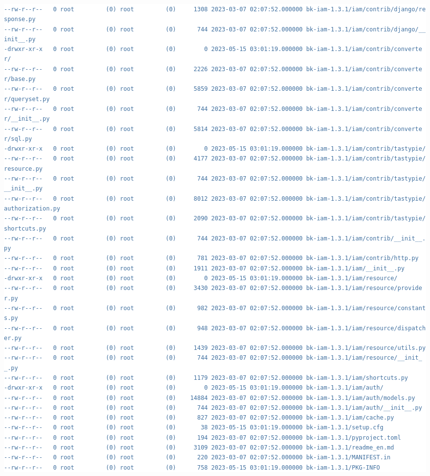```diff
--rw-r--r--   0 root         (0) root         (0)     1308 2023-03-07 02:07:52.000000 bk-iam-1.3.1/iam/contrib/django/response.py
--rw-r--r--   0 root         (0) root         (0)      744 2023-03-07 02:07:52.000000 bk-iam-1.3.1/iam/contrib/django/__init__.py
-drwxr-xr-x   0 root         (0) root         (0)        0 2023-05-15 03:01:19.000000 bk-iam-1.3.1/iam/contrib/converter/
--rw-r--r--   0 root         (0) root         (0)     2226 2023-03-07 02:07:52.000000 bk-iam-1.3.1/iam/contrib/converter/base.py
--rw-r--r--   0 root         (0) root         (0)     5859 2023-03-07 02:07:52.000000 bk-iam-1.3.1/iam/contrib/converter/queryset.py
--rw-r--r--   0 root         (0) root         (0)      744 2023-03-07 02:07:52.000000 bk-iam-1.3.1/iam/contrib/converter/__init__.py
--rw-r--r--   0 root         (0) root         (0)     5814 2023-03-07 02:07:52.000000 bk-iam-1.3.1/iam/contrib/converter/sql.py
-drwxr-xr-x   0 root         (0) root         (0)        0 2023-05-15 03:01:19.000000 bk-iam-1.3.1/iam/contrib/tastypie/
--rw-r--r--   0 root         (0) root         (0)     4177 2023-03-07 02:07:52.000000 bk-iam-1.3.1/iam/contrib/tastypie/resource.py
--rw-r--r--   0 root         (0) root         (0)      744 2023-03-07 02:07:52.000000 bk-iam-1.3.1/iam/contrib/tastypie/__init__.py
--rw-r--r--   0 root         (0) root         (0)     8012 2023-03-07 02:07:52.000000 bk-iam-1.3.1/iam/contrib/tastypie/authorization.py
--rw-r--r--   0 root         (0) root         (0)     2090 2023-03-07 02:07:52.000000 bk-iam-1.3.1/iam/contrib/tastypie/shortcuts.py
--rw-r--r--   0 root         (0) root         (0)      744 2023-03-07 02:07:52.000000 bk-iam-1.3.1/iam/contrib/__init__.py
--rw-r--r--   0 root         (0) root         (0)      781 2023-03-07 02:07:52.000000 bk-iam-1.3.1/iam/contrib/http.py
--rw-r--r--   0 root         (0) root         (0)     1911 2023-03-07 02:07:52.000000 bk-iam-1.3.1/iam/__init__.py
-drwxr-xr-x   0 root         (0) root         (0)        0 2023-05-15 03:01:19.000000 bk-iam-1.3.1/iam/resource/
--rw-r--r--   0 root         (0) root         (0)     3430 2023-03-07 02:07:52.000000 bk-iam-1.3.1/iam/resource/provider.py
--rw-r--r--   0 root         (0) root         (0)      982 2023-03-07 02:07:52.000000 bk-iam-1.3.1/iam/resource/constants.py
--rw-r--r--   0 root         (0) root         (0)      948 2023-03-07 02:07:52.000000 bk-iam-1.3.1/iam/resource/dispatcher.py
--rw-r--r--   0 root         (0) root         (0)     1439 2023-03-07 02:07:52.000000 bk-iam-1.3.1/iam/resource/utils.py
--rw-r--r--   0 root         (0) root         (0)      744 2023-03-07 02:07:52.000000 bk-iam-1.3.1/iam/resource/__init__.py
--rw-r--r--   0 root         (0) root         (0)     1179 2023-03-07 02:07:52.000000 bk-iam-1.3.1/iam/shortcuts.py
-drwxr-xr-x   0 root         (0) root         (0)        0 2023-05-15 03:01:19.000000 bk-iam-1.3.1/iam/auth/
--rw-r--r--   0 root         (0) root         (0)    14884 2023-03-07 02:07:52.000000 bk-iam-1.3.1/iam/auth/models.py
--rw-r--r--   0 root         (0) root         (0)      744 2023-03-07 02:07:52.000000 bk-iam-1.3.1/iam/auth/__init__.py
--rw-r--r--   0 root         (0) root         (0)      827 2023-03-07 02:07:52.000000 bk-iam-1.3.1/iam/cache.py
--rw-r--r--   0 root         (0) root         (0)       38 2023-05-15 03:01:19.000000 bk-iam-1.3.1/setup.cfg
--rw-r--r--   0 root         (0) root         (0)      194 2023-03-07 02:07:52.000000 bk-iam-1.3.1/pyproject.toml
--rw-r--r--   0 root         (0) root         (0)     3109 2023-03-07 02:07:52.000000 bk-iam-1.3.1/readme_en.md
--rw-r--r--   0 root         (0) root         (0)      220 2023-03-07 02:07:52.000000 bk-iam-1.3.1/MANIFEST.in
--rw-r--r--   0 root         (0) root         (0)      758 2023-05-15 03:01:19.000000 bk-iam-1.3.1/PKG-INFO
```